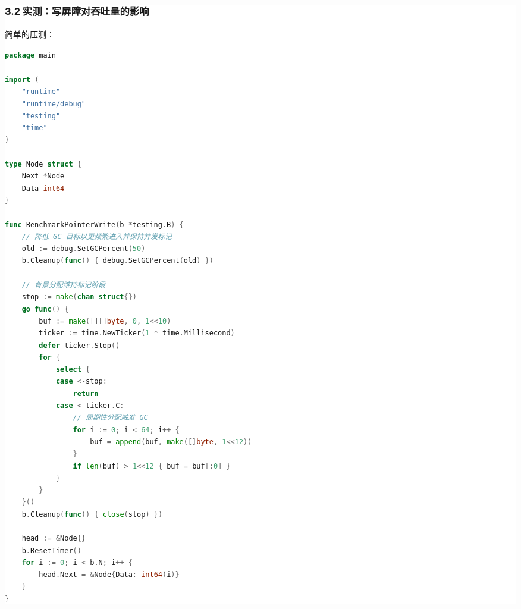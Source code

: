 ### 3.2 实测：写屏障对吞吐量的影响

简单的压测：

```go
package main

import (
    "runtime"
    "runtime/debug"
    "testing"
    "time"
)

type Node struct {
    Next *Node
    Data int64
}

func BenchmarkPointerWrite(b *testing.B) {
    // 降低 GC 目标以更频繁进入并保持并发标记
    old := debug.SetGCPercent(50)
    b.Cleanup(func() { debug.SetGCPercent(old) })

    // 背景分配维持标记阶段
    stop := make(chan struct{})
    go func() {
        buf := make([][]byte, 0, 1<<10)
        ticker := time.NewTicker(1 * time.Millisecond)
        defer ticker.Stop()
        for {
            select {
            case <-stop:
                return
            case <-ticker.C:
                // 周期性分配触发 GC
                for i := 0; i < 64; i++ {
                    buf = append(buf, make([]byte, 1<<12))
                }
                if len(buf) > 1<<12 { buf = buf[:0] }
            }
        }
    }()
    b.Cleanup(func() { close(stop) })

    head := &Node{}
    b.ResetTimer()
    for i := 0; i < b.N; i++ {
        head.Next = &Node{Data: int64(i)}
    }
}
```
